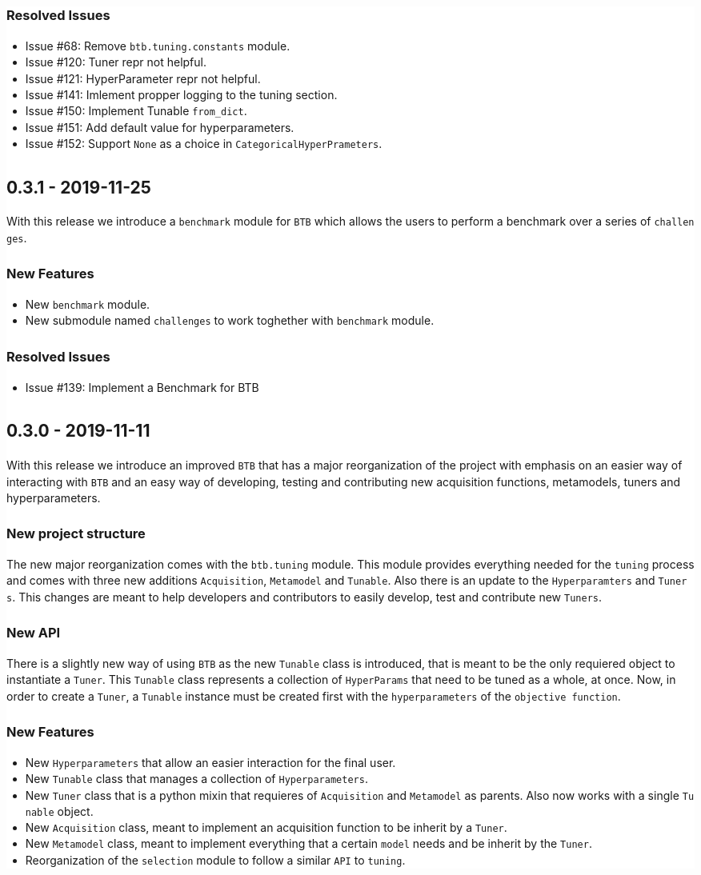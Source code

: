 ### Resolved Issues

* Issue #68: Remove `btb.tuning.constants` module.
* Issue #120: Tuner repr not helpful.
* Issue #121: HyperParameter repr not helpful.
* Issue #141: Imlement propper logging to the tuning section.
* Issue #150: Implement Tunable `from_dict`.
* Issue #151: Add default value for hyperparameters.
* Issue #152: Support `None` as a choice in `CategoricalHyperPrameters`.

## 0.3.1 - 2019-11-25

With this release we introduce a `benchmark` module for `BTB` which allows the users to perform
a benchmark over a series of `challenges`.

### New Features

* New `benchmark` module.
* New submodule named `challenges` to work toghether with `benchmark` module.

### Resolved Issues

* Issue #139: Implement a Benchmark for BTB

## 0.3.0 - 2019-11-11

With this release we introduce an improved `BTB` that has a major reorganization of the project
with emphasis on an easier way of interacting with `BTB` and an easy way of developing, testing and
contributing new acquisition functions, metamodels, tuners  and hyperparameters.

### New project structure

The new major reorganization comes with the `btb.tuning` module. This module provides everything
needed for the `tuning` process and comes with three new additions `Acquisition`, `Metamodel` and
`Tunable`. Also there is an update to the `Hyperparamters` and `Tuners`. This changes are meant
to help developers and contributors to easily develop, test and contribute new `Tuners`.

### New API

There is a slightly new way of using `BTB` as the new `Tunable` class is introduced, that is meant
to be the only requiered object to instantiate a `Tuner`. This `Tunable` class represents a
collection of `HyperParams` that need to be tuned as a whole, at once. Now, in order to create a
`Tuner`, a `Tunable` instance must be created first with the `hyperparameters` of the
`objective function`.

### New Features

* New `Hyperparameters` that allow an easier interaction for the final user.
* New `Tunable` class that manages a collection of `Hyperparameters`.
* New `Tuner` class that is a python mixin that requieres of `Acquisition` and `Metamodel` as
parents. Also now works with a single `Tunable` object.
* New `Acquisition` class, meant to implement an acquisition function to be inherit by a `Tuner`.
* New `Metamodel` class, meant to implement everything that a certain `model` needs and be inherit
by the `Tuner`.
* Reorganization of the `selection` module to follow a similar `API` to `tuning`.
